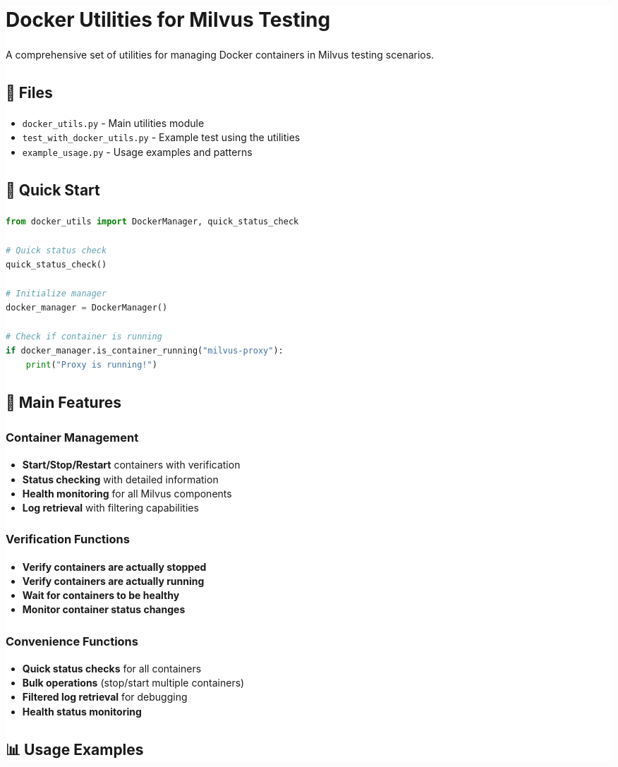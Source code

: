 # Docker Utilities for Milvus Testing

A comprehensive set of utilities for managing Docker containers in Milvus testing scenarios.

## 📁 Files

- `docker_utils.py` - Main utilities module
- `test_with_docker_utils.py` - Example test using the utilities
- `example_usage.py` - Usage examples and patterns

## 🚀 Quick Start

```python
from docker_utils import DockerManager, quick_status_check

# Quick status check
quick_status_check()

# Initialize manager
docker_manager = DockerManager()

# Check if container is running
if docker_manager.is_container_running("milvus-proxy"):
    print("Proxy is running!")
```

## 🔧 Main Features

### Container Management
- **Start/Stop/Restart** containers with verification
- **Status checking** with detailed information
- **Health monitoring** for all Milvus components
- **Log retrieval** with filtering capabilities

### Verification Functions
- **Verify containers are actually stopped**
- **Verify containers are actually running**
- **Wait for containers to be healthy**
- **Monitor container status changes**

### Convenience Functions
- **Quick status checks** for all containers
- **Bulk operations** (stop/start multiple containers)
- **Filtered log retrieval** for debugging
- **Health status monitoring**

## 📊 Usage Examples
